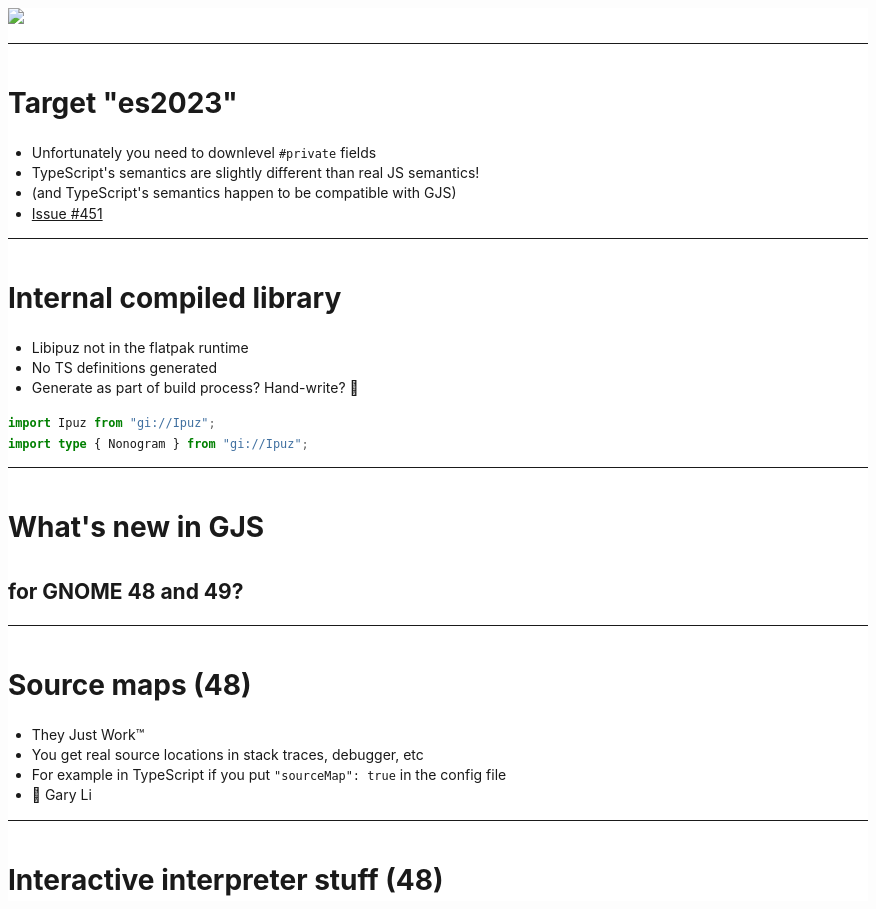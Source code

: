 
![](nonograms.gif)



---

# Target "es2023"

- Unfortunately you need to downlevel `#private` fields
- TypeScript's semantics are slightly different than real JS semantics!
- (and TypeScript's semantics happen to be compatible with GJS)
- [Issue #451](https://gitlab.gnome.org/GNOME/gjs/-/issues/451)



---

# Internal compiled library

- Libipuz not in the flatpak runtime
- No TS definitions generated
- Generate as part of build process? Hand-write? :thinking:

```ts
import Ipuz from "gi://Ipuz";
import type { Nonogram } from "gi://Ipuz";
```

---



# What's new in GJS

## for GNOME 48 and 49?



---

# Source maps (48)

- They Just Work™
- You get real source locations in stack traces, debugger, etc
- For example in TypeScript if you put `"sourceMap": true` in the config file
- 🎩 Gary Li

---

# Interactive interpreter stuff (48)

